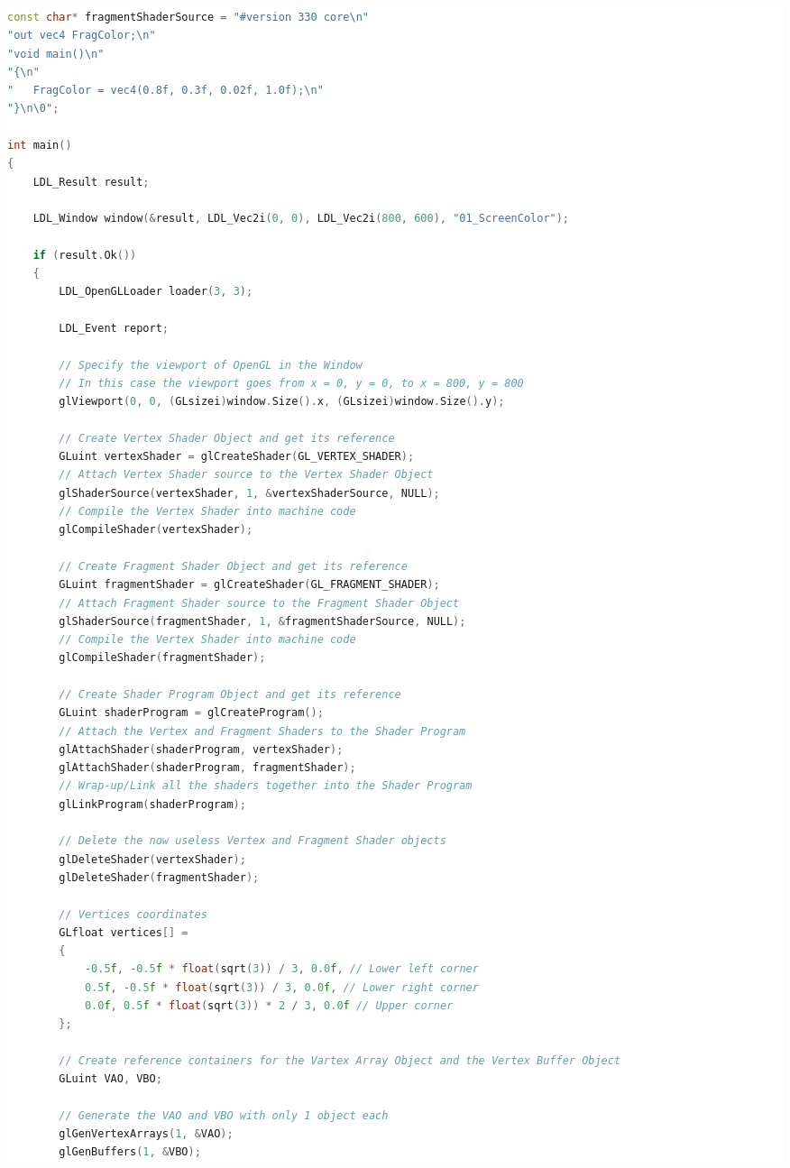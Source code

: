 ```c++
const char* fragmentShaderSource = "#version 330 core\n"
"out vec4 FragColor;\n"
"void main()\n"
"{\n"
"   FragColor = vec4(0.8f, 0.3f, 0.02f, 1.0f);\n"
"}\n\0";

int main()
{
	LDL_Result result;

	LDL_Window window(&result, LDL_Vec2i(0, 0), LDL_Vec2i(800, 600), "01_ScreenColor");

	if (result.Ok())
	{
		LDL_OpenGLLoader loader(3, 3);

		LDL_Event report;

		// Specify the viewport of OpenGL in the Window
		// In this case the viewport goes from x = 0, y = 0, to x = 800, y = 800
		glViewport(0, 0, (GLsizei)window.Size().x, (GLsizei)window.Size().y);

		// Create Vertex Shader Object and get its reference
		GLuint vertexShader = glCreateShader(GL_VERTEX_SHADER);
		// Attach Vertex Shader source to the Vertex Shader Object
		glShaderSource(vertexShader, 1, &vertexShaderSource, NULL);
		// Compile the Vertex Shader into machine code
		glCompileShader(vertexShader);

		// Create Fragment Shader Object and get its reference
		GLuint fragmentShader = glCreateShader(GL_FRAGMENT_SHADER);
		// Attach Fragment Shader source to the Fragment Shader Object
		glShaderSource(fragmentShader, 1, &fragmentShaderSource, NULL);
		// Compile the Vertex Shader into machine code
		glCompileShader(fragmentShader);

		// Create Shader Program Object and get its reference
		GLuint shaderProgram = glCreateProgram();
		// Attach the Vertex and Fragment Shaders to the Shader Program
		glAttachShader(shaderProgram, vertexShader);
		glAttachShader(shaderProgram, fragmentShader);
		// Wrap-up/Link all the shaders together into the Shader Program
		glLinkProgram(shaderProgram);

		// Delete the now useless Vertex and Fragment Shader objects
		glDeleteShader(vertexShader);
		glDeleteShader(fragmentShader);

		// Vertices coordinates
		GLfloat vertices[] =
		{
			-0.5f, -0.5f * float(sqrt(3)) / 3, 0.0f, // Lower left corner
			0.5f, -0.5f * float(sqrt(3)) / 3, 0.0f, // Lower right corner
			0.0f, 0.5f * float(sqrt(3)) * 2 / 3, 0.0f // Upper corner
		};

		// Create reference containers for the Vartex Array Object and the Vertex Buffer Object
		GLuint VAO, VBO;

		// Generate the VAO and VBO with only 1 object each
		glGenVertexArrays(1, &VAO);
		glGenBuffers(1, &VBO);
```